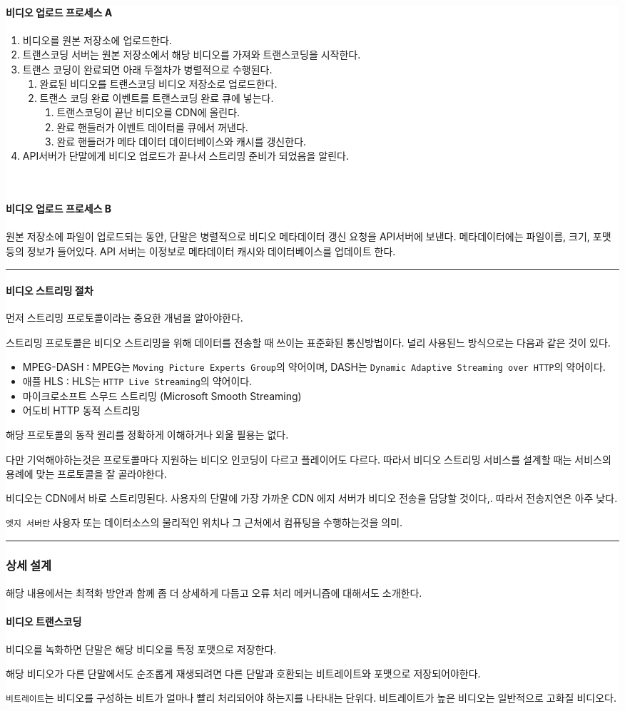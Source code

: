 
#### 비디오 업로드 프로세스 A

1. 비디오를 원본 저장소에 업로드한다.
2. 트랜스코딩 서버는 원본 저장소에서 해당 비디오를 가져와 트랜스코딩을 시작한다.
3. 트랜스 코딩이 완료되면 아래 두절차가 병렬적으로 수행된다.
   1. 완료된 비디오를 트랜스코딩 비디오 저장소로 업로드한다.
   2. 트랜스 코딩 완료 이벤트를 트랜스코딩 완료 큐에 넣는다.
      1. 트랜스코딩이 끝난 비디오를 CDN에 올린다.
      2. 완료 핸들러가 이벤트 데이터를 큐에서 꺼낸다.
      3. 완료 핸들러가 메타 데이터 데이터베이스와 캐시를 갱신한다.
4. API서버가 단말에게 비디오 업로드가 끝나서 스트리밍 준비가 되었음을 알린다.

<br>

#### 비디오 업로드 프로세스 B
원본 저장소에 파일이 업로드되는 동안, 단말은 병렬적으로 비디오 메타데이터 갱신 요청을 API서버에 보낸다.
메타데이터에는 파일이름, 크기, 포맷 등의 정보가 들어있다. API 서버는 이정보로 메타데이터 캐시와 데이터베이스를 업데이트 한다.

-----

#### 비디오 스트리밍 절차

먼저 스트리밍 프로토콜이라는 중요한 개념을 알아야한다.

스트리밍 프로토콜은 비디오 스트리밍을 위해 데이터를 전송할 때 쓰이는 표준화된 통신방법이다.
널리 사용된느 방식으로는 다음과 같은 것이 있다.

- MPEG-DASH : MPEG는 `Moving Picture Experts Group`의 약어이며, DASH는 `Dynamic Adaptive Streaming over HTTP`의 약어이다.
- 애플 HLS : HLS는 `HTTP Live Streaming`의 약어이다.
- 마이크로소프트 스무드 스트리밍 (Microsoft Smooth Streaming)
- 어도비 HTTP 동적 스트리밍

해당 프로토콜의 동작 원리를 정확하게 이해하거나 외울 필용는 없다.

다만 기억해야하는것은 프로토콜마다 지원하는 비디오 인코딩이 다르고 플레이어도 다르다. 따라서 비디오 스트리밍 서비스를 설계할 때는 서비스의 용례에 맞는 프로토콜을 잘 골라야한다.

비디오는 CDN에서 바로 스트리밍된다. 사용자의 단말에 가장 가까운 CDN 에지 서버가 비디오 전송을 담당할 것이다,.
따라서 전송지연은 아주 낮다.

`엣지 서버란` 사용자 또는 데이터소스의 물리적인 위치나 그 근처에서 컴퓨팅을 수행하는것을 의미.

---


### 상세 설계

해당 내용에서는 최적화 방안과 함께 좀 더 상세하게 다듬고 오류 처리 메커니즘에 대해서도 소개한다.

#### 비디오 트랜스코딩

비디오를 녹화하면 단말은 해당 비디오를 특정 포맷으로 저장한다.

해당 비디오가 다른 단말에서도 순조롭게 재생되려면 다른 단말과 호환되는 비트레이트와 포맷으로 저장되어야한다.

`비트레이트`는 비디오를 구성하는 비트가 얼마나 빨리 처리되어야 하는지를 나타내는 단위다. 비트레이트가 높은 비디오는 일반적으로 고화질 비디오다.
